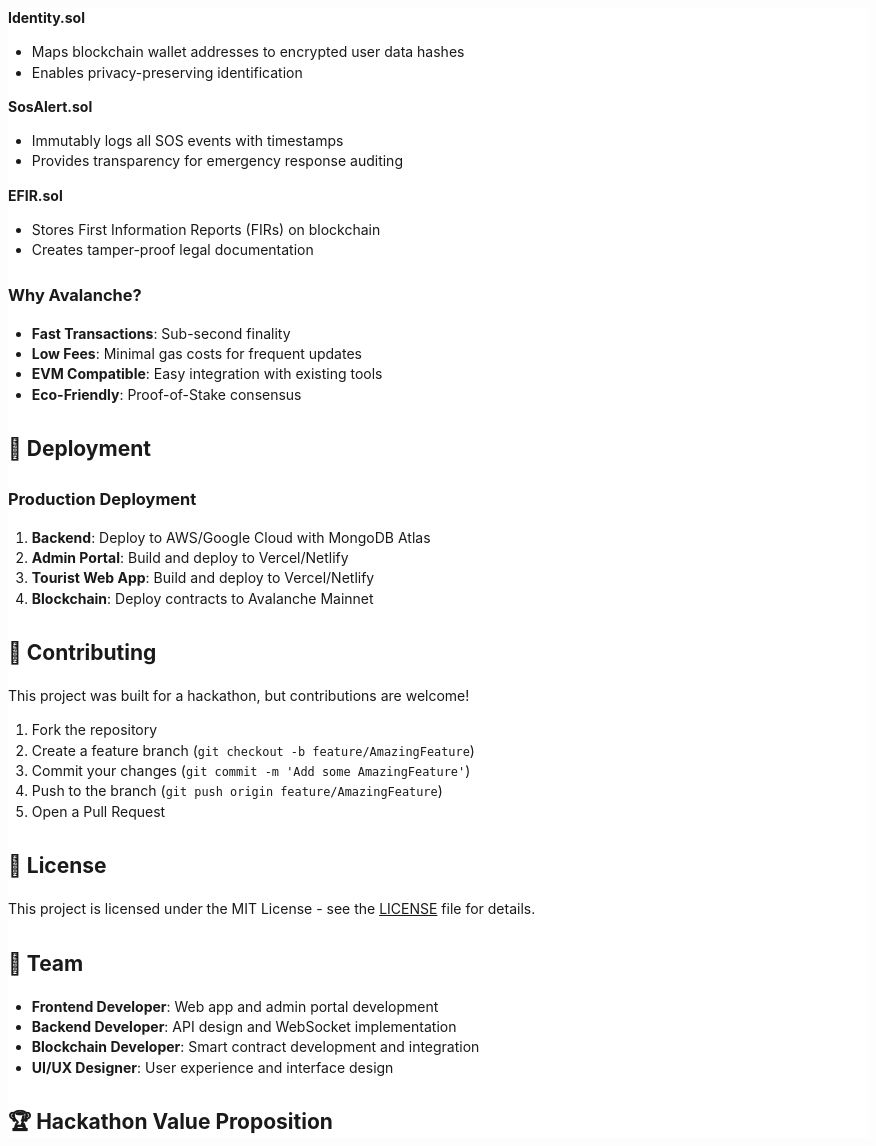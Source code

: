 **Identity.sol**
- Maps blockchain wallet addresses to encrypted user data hashes
- Enables privacy-preserving identification

**SosAlert.sol**
- Immutably logs all SOS events with timestamps
- Provides transparency for emergency response auditing

**EFIR.sol**
- Stores First Information Reports (FIRs) on blockchain
- Creates tamper-proof legal documentation

### Why Avalanche?
- **Fast Transactions**: Sub-second finality
- **Low Fees**: Minimal gas costs for frequent updates
- **EVM Compatible**: Easy integration with existing tools
- **Eco-Friendly**: Proof-of-Stake consensus

## 🚀 Deployment

### Production Deployment

1. **Backend**: Deploy to AWS/Google Cloud with MongoDB Atlas
2. **Admin Portal**: Build and deploy to Vercel/Netlify
3. **Tourist Web App**: Build and deploy to Vercel/Netlify
4. **Blockchain**: Deploy contracts to Avalanche Mainnet



## 🤝 Contributing

This project was built for a hackathon, but contributions are welcome!

1. Fork the repository
2. Create a feature branch (`git checkout -b feature/AmazingFeature`)
3. Commit your changes (`git commit -m 'Add some AmazingFeature'`)
4. Push to the branch (`git push origin feature/AmazingFeature`)
5. Open a Pull Request

## 📄 License

This project is licensed under the MIT License - see the [LICENSE](LICENSE) file for details.

## 👥 Team

- **Frontend Developer**: Web app and admin portal development
- **Backend Developer**: API design and WebSocket implementation  
- **Blockchain Developer**: Smart contract development and integration
- **UI/UX Designer**: User experience and interface design

## 🏆 Hackathon Value Proposition
